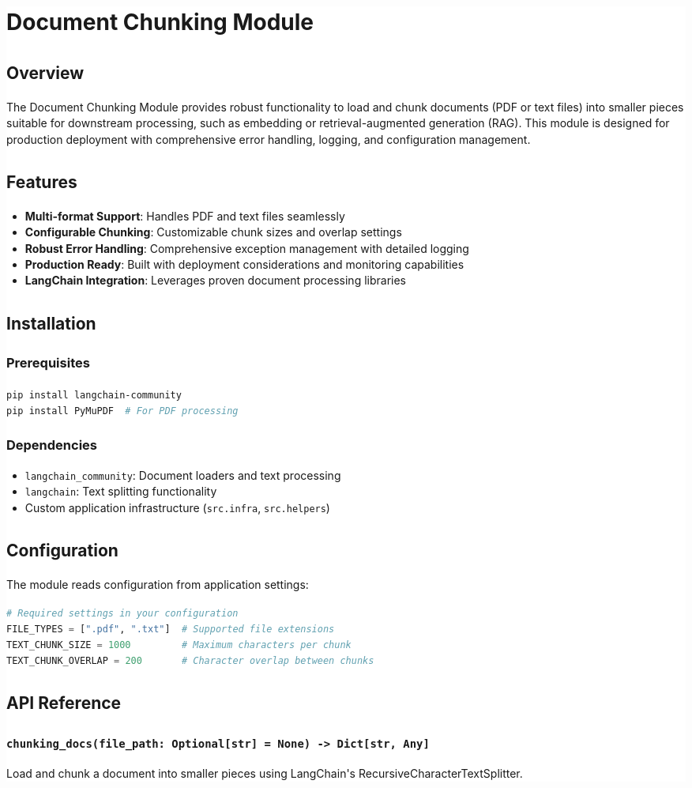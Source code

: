 # Document Chunking Module

## Overview

The Document Chunking Module provides robust functionality to load and chunk documents (PDF or text files) into smaller pieces suitable for downstream processing, such as embedding or retrieval-augmented generation (RAG). This module is designed for production deployment with comprehensive error handling, logging, and configuration management.

## Features

- **Multi-format Support**: Handles PDF and text files seamlessly
- **Configurable Chunking**: Customizable chunk sizes and overlap settings
- **Robust Error Handling**: Comprehensive exception management with detailed logging
- **Production Ready**: Built with deployment considerations and monitoring capabilities
- **LangChain Integration**: Leverages proven document processing libraries

## Installation

### Prerequisites

```bash
pip install langchain-community
pip install PyMuPDF  # For PDF processing
```

### Dependencies

- `langchain_community`: Document loaders and text processing
- `langchain`: Text splitting functionality
- Custom application infrastructure (`src.infra`, `src.helpers`)

## Configuration

The module reads configuration from application settings:

```python
# Required settings in your configuration
FILE_TYPES = [".pdf", ".txt"]  # Supported file extensions
TEXT_CHUNK_SIZE = 1000         # Maximum characters per chunk
TEXT_CHUNK_OVERLAP = 200       # Character overlap between chunks
```

## API Reference

### `chunking_docs(file_path: Optional[str] = None) -> Dict[str, Any]`

Load and chunk a document into smaller pieces using LangChain's RecursiveCharacterTextSplitter.

